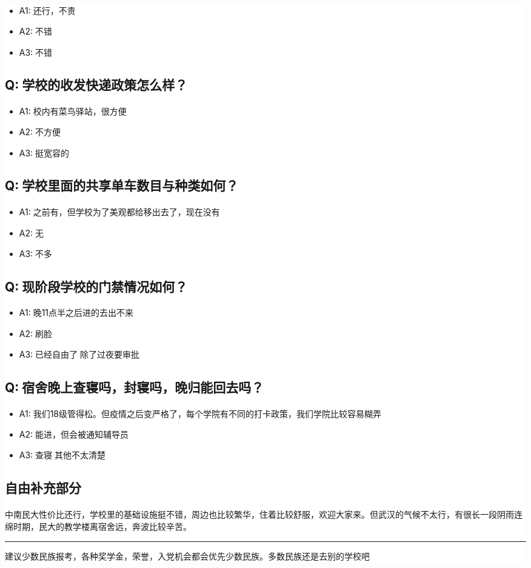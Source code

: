 - A1: 还行，不贵

- A2: 不错

- A3: 不错

## Q: 学校的收发快递政策怎么样？

- A1: 校内有菜鸟驿站，很方便

- A2: 不方便

- A3: 挺宽容的

## Q: 学校里面的共享单车数目与种类如何？

- A1: 之前有，但学校为了美观都给移出去了，现在没有

- A2: 无

- A3: 不多

## Q: 现阶段学校的门禁情况如何？

- A1: 晚11点半之后进的去出不来

- A2: 刷脸

- A3: 已经自由了 除了过夜要审批

## Q: 宿舍晚上查寝吗，封寝吗，晚归能回去吗？

- A1: 我们18级管得松。但疫情之后变严格了，每个学院有不同的打卡政策，我们学院比较容易糊弄

- A2: 能进，但会被通知辅导员

- A3: 查寝 其他不太清楚

## 自由补充部分

中南民大性价比还行，学校里的基础设施挺不错，周边也比较繁华，住着比较舒服，欢迎大家来。但武汉的气候不太行，有很长一段阴雨连绵时期，民大的教学楼离宿舍远，奔波比较辛苦。

***

建议少数民族报考，各种奖学金，荣誉，入党机会都会优先少数民族。多数民族还是去别的学校吧
